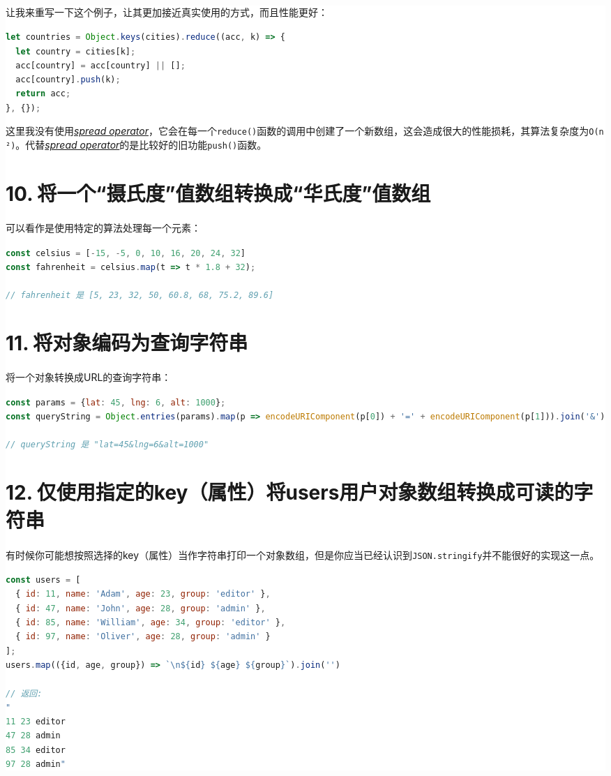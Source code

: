 让我来重写一下这个例子，让其更加接近真实使用的方式，而且性能更好：

```javascript
let countries = Object.keys(cities).reduce((acc, k) => {
  let country = cities[k];
  acc[country] = acc[country] || [];
  acc[country].push(k);
  return acc;
}, {});
```

这里我没有使用[*spread operator*](https://developer.mozilla.org/en-US/docs/Web/JavaScript/Reference/Operators/Spread_syntax)，它会在每一个`reduce()`函数的调用中创建了一个新数组，这会造成很大的性能损耗，其算法复杂度为`O(n²)`。代替[*spread operator*](https://developer.mozilla.org/en-US/docs/Web/JavaScript/Reference/Operators/Spread_syntax)的是比较好的旧功能`push()`函数。

# 10. 将一个“摄氏度”值数组转换成“华氏度”值数组

可以看作是使用特定的算法处理每一个元素：

```javascript
const celsius = [-15, -5, 0, 10, 16, 20, 24, 32]
const fahrenheit = celsius.map(t => t * 1.8 + 32);

// fahrenheit 是 [5, 23, 32, 50, 60.8, 68, 75.2, 89.6]
```

# 11. 将对象编码为查询字符串

将一个对象转换成URL的查询字符串：

```javascript
const params = {lat: 45, lng: 6, alt: 1000};
const queryString = Object.entries(params).map(p => encodeURIComponent(p[0]) + '=' + encodeURIComponent(p[1])).join('&')

// queryString 是 "lat=45&lng=6&alt=1000"
```

# 12. 仅使用指定的key（属性）将users用户对象数组转换成可读的字符串

有时候你可能想按照选择的key（属性）当作字符串打印一个对象数组，但是你应当已经认识到`JSON.stringify`并不能很好的实现这一点。

```javascript
const users = [
  { id: 11, name: 'Adam', age: 23, group: 'editor' },
  { id: 47, name: 'John', age: 28, group: 'admin' },
  { id: 85, name: 'William', age: 34, group: 'editor' },
  { id: 97, name: 'Oliver', age: 28, group: 'admin' }
];
users.map(({id, age, group}) => `\n${id} ${age} ${group}`).join('')

// 返回:
"
11 23 editor
47 28 admin
85 34 editor
97 28 admin"
```
